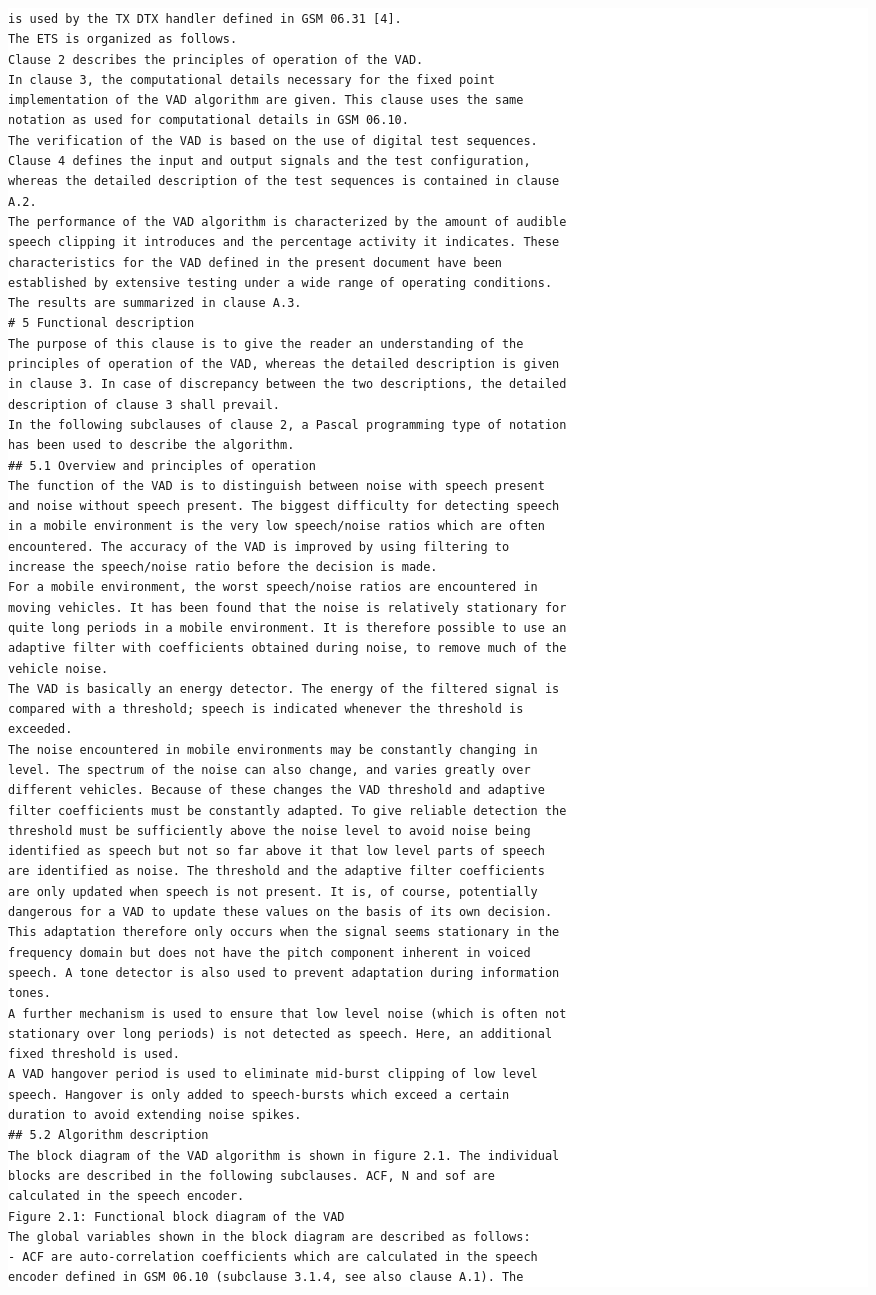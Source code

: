 ```{=html}
is used by the TX DTX handler defined in GSM 06.31 [4].
The ETS is organized as follows.
Clause 2 describes the principles of operation of the VAD.
In clause 3, the computational details necessary for the fixed point
implementation of the VAD algorithm are given. This clause uses the same
notation as used for computational details in GSM 06.10.
The verification of the VAD is based on the use of digital test sequences.
Clause 4 defines the input and output signals and the test configuration,
whereas the detailed description of the test sequences is contained in clause
A.2.
The performance of the VAD algorithm is characterized by the amount of audible
speech clipping it introduces and the percentage activity it indicates. These
characteristics for the VAD defined in the present document have been
established by extensive testing under a wide range of operating conditions.
The results are summarized in clause A.3.
# 5 Functional description
The purpose of this clause is to give the reader an understanding of the
principles of operation of the VAD, whereas the detailed description is given
in clause 3. In case of discrepancy between the two descriptions, the detailed
description of clause 3 shall prevail.
In the following subclauses of clause 2, a Pascal programming type of notation
has been used to describe the algorithm.
## 5.1 Overview and principles of operation
The function of the VAD is to distinguish between noise with speech present
and noise without speech present. The biggest difficulty for detecting speech
in a mobile environment is the very low speech/noise ratios which are often
encountered. The accuracy of the VAD is improved by using filtering to
increase the speech/noise ratio before the decision is made.
For a mobile environment, the worst speech/noise ratios are encountered in
moving vehicles. It has been found that the noise is relatively stationary for
quite long periods in a mobile environment. It is therefore possible to use an
adaptive filter with coefficients obtained during noise, to remove much of the
vehicle noise.
The VAD is basically an energy detector. The energy of the filtered signal is
compared with a threshold; speech is indicated whenever the threshold is
exceeded.
The noise encountered in mobile environments may be constantly changing in
level. The spectrum of the noise can also change, and varies greatly over
different vehicles. Because of these changes the VAD threshold and adaptive
filter coefficients must be constantly adapted. To give reliable detection the
threshold must be sufficiently above the noise level to avoid noise being
identified as speech but not so far above it that low level parts of speech
are identified as noise. The threshold and the adaptive filter coefficients
are only updated when speech is not present. It is, of course, potentially
dangerous for a VAD to update these values on the basis of its own decision.
This adaptation therefore only occurs when the signal seems stationary in the
frequency domain but does not have the pitch component inherent in voiced
speech. A tone detector is also used to prevent adaptation during information
tones.
A further mechanism is used to ensure that low level noise (which is often not
stationary over long periods) is not detected as speech. Here, an additional
fixed threshold is used.
A VAD hangover period is used to eliminate mid‑burst clipping of low level
speech. Hangover is only added to speech‑bursts which exceed a certain
duration to avoid extending noise spikes.
## 5.2 Algorithm description
The block diagram of the VAD algorithm is shown in figure 2.1. The individual
blocks are described in the following subclauses. ACF, N and sof are
calculated in the speech encoder.
Figure 2.1: Functional block diagram of the VAD
The global variables shown in the block diagram are described as follows:
‑ ACF are auto‑correlation coefficients which are calculated in the speech
encoder defined in GSM 06.10 (subclause 3.1.4, see also clause A.1). The
```